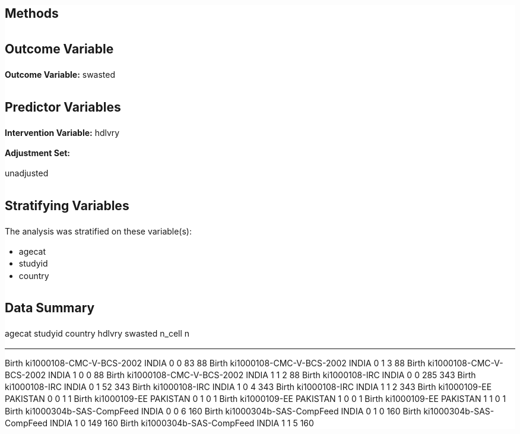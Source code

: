 





## Methods
## Outcome Variable

**Outcome Variable:** swasted

## Predictor Variables

**Intervention Variable:** hdlvry

**Adjustment Set:**

unadjusted

## Stratifying Variables

The analysis was stratified on these variable(s):

* agecat
* studyid
* country

## Data Summary

agecat      studyid                    country                        hdlvry    swasted   n_cell      n
----------  -------------------------  -----------------------------  -------  --------  -------  -----
Birth       ki1000108-CMC-V-BCS-2002   INDIA                          0               0       83     88
Birth       ki1000108-CMC-V-BCS-2002   INDIA                          0               1        3     88
Birth       ki1000108-CMC-V-BCS-2002   INDIA                          1               0        0     88
Birth       ki1000108-CMC-V-BCS-2002   INDIA                          1               1        2     88
Birth       ki1000108-IRC              INDIA                          0               0      285    343
Birth       ki1000108-IRC              INDIA                          0               1       52    343
Birth       ki1000108-IRC              INDIA                          1               0        4    343
Birth       ki1000108-IRC              INDIA                          1               1        2    343
Birth       ki1000109-EE               PAKISTAN                       0               0        1      1
Birth       ki1000109-EE               PAKISTAN                       0               1        0      1
Birth       ki1000109-EE               PAKISTAN                       1               0        0      1
Birth       ki1000109-EE               PAKISTAN                       1               1        0      1
Birth       ki1000304b-SAS-CompFeed    INDIA                          0               0        6    160
Birth       ki1000304b-SAS-CompFeed    INDIA                          0               1        0    160
Birth       ki1000304b-SAS-CompFeed    INDIA                          1               0      149    160
Birth       ki1000304b-SAS-CompFeed    INDIA                          1               1        5    160